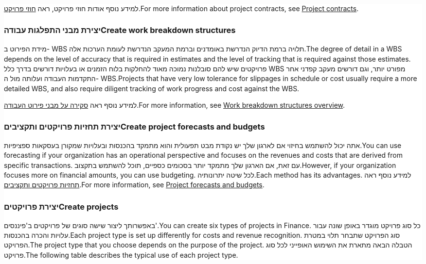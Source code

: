 
<span data-ttu-id="d1f3a-142">למידע נוסף אודות חוזי פרויקט, ראה [חוזי פרויקט](project-contracts.md).</span><span class="sxs-lookup"><span data-stu-id="d1f3a-142">For more information about project contracts, see [Project contracts](project-contracts.md).</span></span>

### <a name="create-work-breakdown-structures"></a><span data-ttu-id="d1f3a-143">יצירת מבני התפלגות עבודה</span><span class="sxs-lookup"><span data-stu-id="d1f3a-143">Create work breakdown structures</span></span>

<span data-ttu-id="d1f3a-144">מידת הפירוט ב- WBS תלויה ברמת הדיוק הנדרשת באומדנים וברמת המעקב הנדרשת לעומת הערכות אלה.</span><span class="sxs-lookup"><span data-stu-id="d1f3a-144">The degree of detail in a WBS depends on the level of accuracy that is required in estimates and the level of tracking that is required against those estimates.</span></span> <span data-ttu-id="d1f3a-145">פרויקטים שיש להם סובלנות נמוכה מאוד להחלקות בלוח הזמנים או בעלויות דורשים בדרך כלל WBS מפורט יותר, וגם דורשים מעקב קפדני אחר התקדמות העבודה ועלותה מול ה- WBS.</span><span class="sxs-lookup"><span data-stu-id="d1f3a-145">Projects that have very low tolerance for slippages in schedule or cost usually require a more detailed WBS, and also require diligent tracking of work progress and cost against the WBS.</span></span> 

<span data-ttu-id="d1f3a-146">למידע נוסף ראה [סקירה על מבני פירוט העבודה](work-breakdown-structures.md).</span><span class="sxs-lookup"><span data-stu-id="d1f3a-146">For more information, see [Work breakdown structures overview](work-breakdown-structures.md).</span></span>

### <a name="create-project-forecasts-and-budgets"></a><span data-ttu-id="d1f3a-147">יצירת תחזיות פרויקטים ותקציבים</span><span class="sxs-lookup"><span data-stu-id="d1f3a-147">Create project forecasts and budgets</span></span>

<span data-ttu-id="d1f3a-148">אתה יכול להשתמש בחיזוי אם לארגון שלך יש נקודת מבט תפעולית והוא מתמקד בהכנסות ובעלויות שמקורן בעסקאות ספציפיות.</span><span class="sxs-lookup"><span data-stu-id="d1f3a-148">You can use forecasting if your organization has an operational perspective and focuses on the revenues and costs that are derived from specific transactions.</span></span> <span data-ttu-id="d1f3a-149">עם זאת, אם הארגון שלך מתמקד יותר בסכומים כספיים, תוכל להשתמש בתקצוב.</span><span class="sxs-lookup"><span data-stu-id="d1f3a-149">However, if your organization focuses more on financial amounts, you can use budgeting.</span></span> <span data-ttu-id="d1f3a-150">לכל שיטה יתרונותיה.</span><span class="sxs-lookup"><span data-stu-id="d1f3a-150">Each method has its advantages.</span></span> <span data-ttu-id="d1f3a-151">למידע נוסף ראה [תחזיות פרויקטים ותקציבים](project-forecasts-budgets.md).</span><span class="sxs-lookup"><span data-stu-id="d1f3a-151">For more information, see [Project forecasts and budgets](project-forecasts-budgets.md).</span></span>

### <a name="create-projects"></a><span data-ttu-id="d1f3a-152">יצירת פרויקטים</span><span class="sxs-lookup"><span data-stu-id="d1f3a-152">Create projects</span></span>

<span data-ttu-id="d1f3a-153">באפשרותך ליצור שישה סוגים של פרויקטים ב'פיננסים'.</span><span class="sxs-lookup"><span data-stu-id="d1f3a-153">You can create six types of projects in Finance.</span></span> <span data-ttu-id="d1f3a-154">כל סוג פרויקט מוגדר באופן שונה עבור עלויות והכרה בהכנסות.</span><span class="sxs-lookup"><span data-stu-id="d1f3a-154">Each project type is set up differently for costs and revenue recognition.</span></span> <span data-ttu-id="d1f3a-155">סוג הפרויקט שתבחר תלוי במטרת הפרויקט.</span><span class="sxs-lookup"><span data-stu-id="d1f3a-155">The project type that you choose depends on the purpose of the project.</span></span> <span data-ttu-id="d1f3a-156">הטבלה הבאה מתארת את השימוש האופייני לכל סוג פרויקט.</span><span class="sxs-lookup"><span data-stu-id="d1f3a-156">The following table describes the typical use of each project type.</span></span>
                                                                                                            
